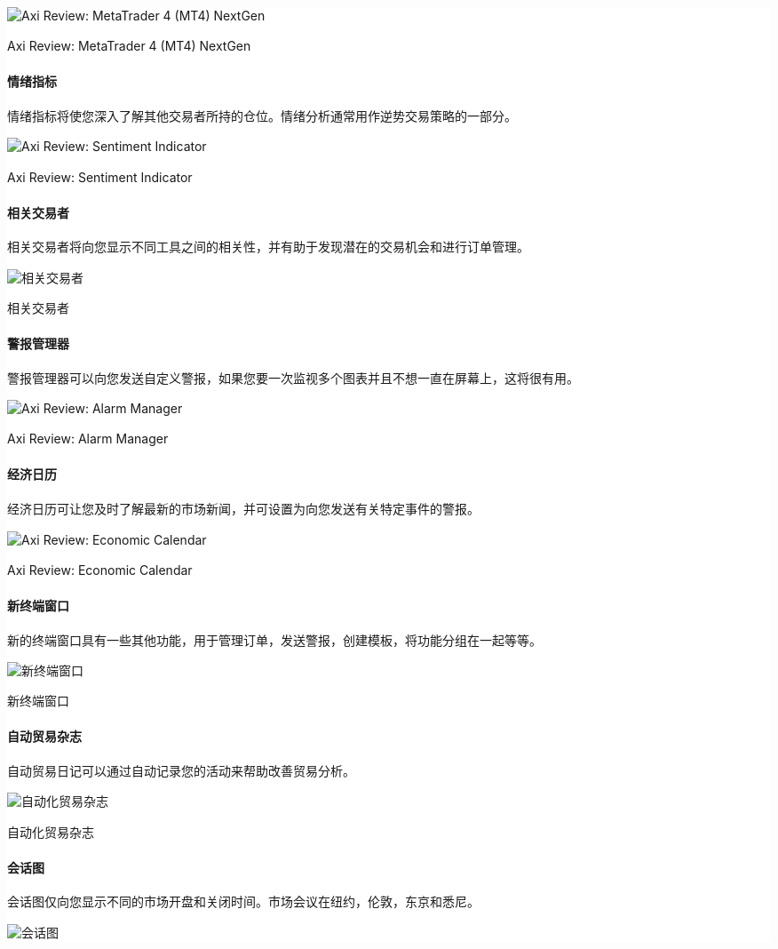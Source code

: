 ![Axi Review: MetaTrader 4 (MT4) NextGen](https://cdn.fendou.la/funstoutiao/2020/12/AxiTrader-MetaTrader-4-MT4-NextGen.jpg "Axi Review: MetaTrader 4 (MT4) NextGen")

Axi Review: MetaTrader 4 (MT4) NextGen

#### 情绪指标

情绪指标将使您深入了解其他交易者所持的仓位。情绪分析通常用作逆势交易策略的一部分。

![Axi Review: Sentiment Indicator](https://cdn.fendou.la/funstoutiao/2020/12/AxiTrader-Sentiment-Indicator.jpg "Axi Review: Sentiment Indicator")

Axi Review: Sentiment Indicator

#### 相关交易者

相关交易者将向您显示不同工具之间的相关性，并有助于发现潜在的交易机会和进行订单管理。

![相关交易者](https://cdn.fendou.la/funstoutiao/2020/12/AxiTrader-Correlation-Trader.jpg "相关交易者")

相关交易者

#### 警报管理器

警报管理器可以向您发送自定义警报，如果您要一次监视多个图表并且不想一直在屏幕上，这将很有用。

![Axi Review: Alarm Manager](https://cdn.fendou.la/funstoutiao/2020/12/AxiTrader-Alarm-Manager.jpg "Axi Review: Alarm Manager")

Axi Review: Alarm Manager

#### 经济日历

经济日历可让您及时了解最新的市场新闻，并可设置为向您发送有关特定事件的警报。

![Axi Review: Economic Calendar](https://cdn.fendou.la/funstoutiao/2020/12/AxiTrader-Economic-Calendar.jpg "Axi Review: Economic Calendar")

Axi Review: Economic Calendar

#### 新终端窗口

新的终端窗口具有一些其他功能，用于管理订单，发送警报，创建模板，将功能分组在一起等等。

![新终端窗口](https://cdn.fendou.la/funstoutiao/2020/12/AxiTrader-New-Terminal-Window.jpg "新终端窗口")

新终端窗口

#### 自动贸易杂志

自动贸易日记可以通过自动记录您的活动来帮助改善贸易分析。

![自动化贸易杂志](https://cdn.fendou.la/funstoutiao/2020/12/AxiTrader-Automated-Trade-Journal.jpg "自动化贸易杂志")

自动化贸易杂志

#### 会话图

会话图仅向您显示不同的市场开盘和关闭时间。市场会议在纽约，伦敦，东京和悉尼。

![会话图](https://cdn.fendou.la/funstoutiao/2020/12/AxiTrader-Session-Map.jpg "会话图")
